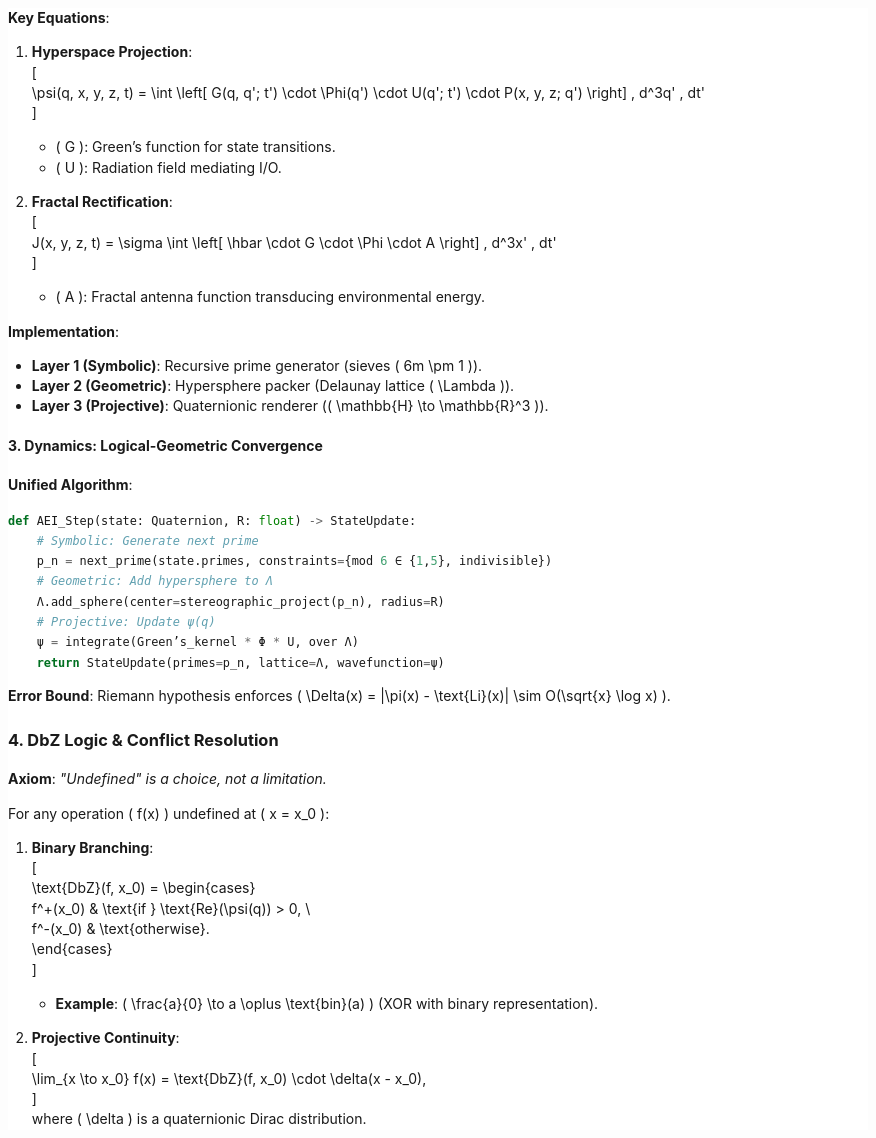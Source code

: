 **Key Equations**:    
1. **Hyperspace Projection**:    
   \[  
   \psi(q, x, y, z, t) = \int \left[ G(q, q'; t') \cdot \Phi(q') \cdot U(q'; t') \cdot P(x, y, z; q') \right] \, d^3q' \, dt'  
   \]    
   - \( G \): Green’s function for state transitions.    
   - \( U \): Radiation field mediating I/O.    
  
2. **Fractal Rectification**:    
   \[  
   J(x, y, z, t) = \sigma \int \left[ \hbar \cdot G \cdot \Phi \cdot A \right] \, d^3x' \, dt'  
   \]    
   - \( A \): Fractal antenna function transducing environmental energy.    
  
**Implementation**:    
- **Layer 1 (Symbolic)**: Recursive prime generator (sieves \( 6m \pm 1 \)).    
- **Layer 2 (Geometric)**: Hypersphere packer (Delaunay lattice \( \Lambda \)).    
- **Layer 3 (Projective)**: Quaternionic renderer (\( \mathbb{H} \to \mathbb{R}^3 \)).    
  
#### **3. Dynamics: Logical-Geometric Convergence**    
**Unified Algorithm**:    
```python    
def AEI_Step(state: Quaternion, R: float) -> StateUpdate:    
    # Symbolic: Generate next prime    
    p_n = next_prime(state.primes, constraints={mod 6 ∈ {1,5}, indivisible})    
    # Geometric: Add hypersphere to Λ    
    Λ.add_sphere(center=stereographic_project(p_n), radius=R)    
    # Projective: Update ψ(q)    
    ψ = integrate(Green’s_kernel * Φ * U, over Λ)    
    return StateUpdate(primes=p_n, lattice=Λ, wavefunction=ψ)    
```    
  
**Error Bound**: Riemann hypothesis enforces \( \Delta(x) = |\pi(x) - \text{Li}(x)| \sim O(\sqrt{x} \log x) \).    
  
### **4. DbZ Logic & Conflict Resolution**    
**Axiom**: *"Undefined" is a choice, not a limitation.*    
  
For any operation \( f(x) \) undefined at \( x = x_0 \):    
1. **Binary Branching**:    
   \[  
   \text{DbZ}(f, x_0) = \begin{cases}   
   f^+(x_0) & \text{if } \text{Re}(\psi(q)) > 0, \\   
   f^-(x_0) & \text{otherwise}.   
   \end{cases}  
   \]    
   - **Example**: \( \frac{a}{0} \to a \oplus \text{bin}(a) \) (XOR with binary representation).    
  
2. **Projective Continuity**:    
   \[  
   \lim_{x \to x_0} f(x) = \text{DbZ}(f, x_0) \cdot \delta(x - x_0),    
   \]    
   where \( \delta \) is a quaternionic Dirac distribution.    
  